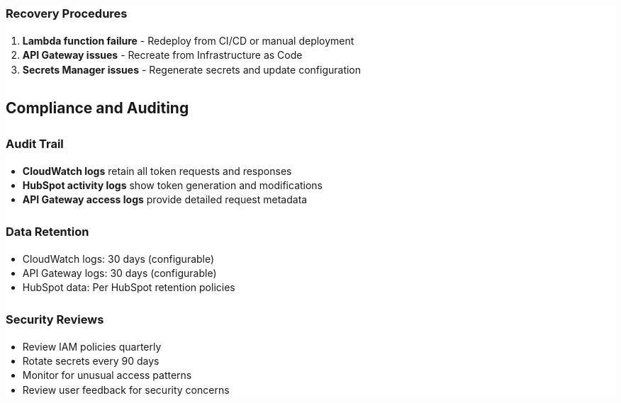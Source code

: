 ### Recovery Procedures
1. **Lambda function failure** - Redeploy from CI/CD or manual deployment
2. **API Gateway issues** - Recreate from Infrastructure as Code
3. **Secrets Manager issues** - Regenerate secrets and update configuration

## Compliance and Auditing

### Audit Trail
- **CloudWatch logs** retain all token requests and responses
- **HubSpot activity logs** show token generation and modifications
- **API Gateway access logs** provide detailed request metadata

### Data Retention
- CloudWatch logs: 30 days (configurable)
- API Gateway logs: 30 days (configurable)
- HubSpot data: Per HubSpot retention policies

### Security Reviews
- Review IAM policies quarterly
- Rotate secrets every 90 days
- Monitor for unusual access patterns
- Review user feedback for security concerns